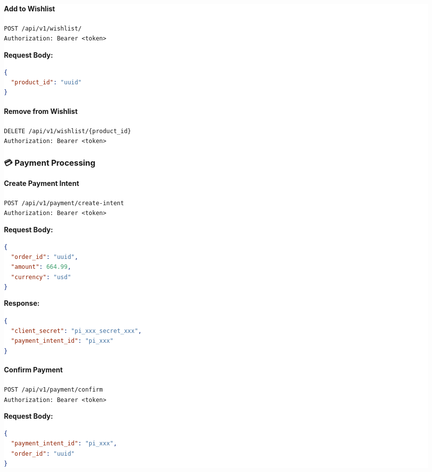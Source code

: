 #### Add to Wishlist
```http
POST /api/v1/wishlist/
Authorization: Bearer <token>
```

**Request Body:**
```json
{
  "product_id": "uuid"
}
```

#### Remove from Wishlist
```http
DELETE /api/v1/wishlist/{product_id}
Authorization: Bearer <token>
```

### 💳 Payment Processing

#### Create Payment Intent
```http
POST /api/v1/payment/create-intent
Authorization: Bearer <token>
```

**Request Body:**
```json
{
  "order_id": "uuid",
  "amount": 664.99,
  "currency": "usd"
}
```

**Response:**
```json
{
  "client_secret": "pi_xxx_secret_xxx",
  "payment_intent_id": "pi_xxx"
}
```

#### Confirm Payment
```http
POST /api/v1/payment/confirm
Authorization: Bearer <token>
```

**Request Body:**
```json
{
  "payment_intent_id": "pi_xxx",
  "order_id": "uuid"
}
```
